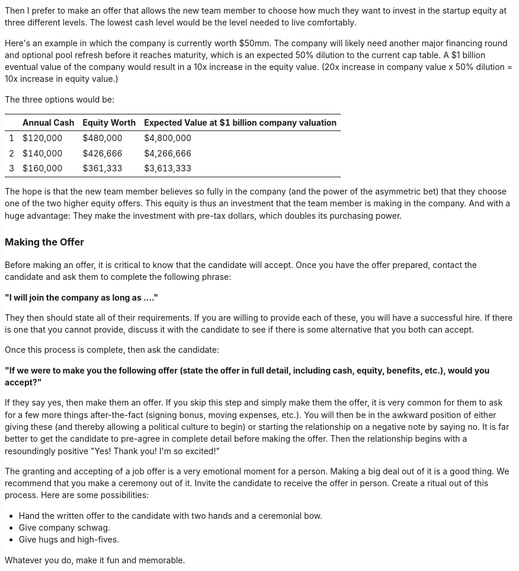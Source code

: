 Then I prefer to make an offer that allows the new team member to choose how much they want to invest in the startup equity at three different levels. The lowest cash level would be the level needed to live comfortably.

Here's an example in which the company is currently worth $50mm. The company will likely need another major financing round and optional pool refresh before it reaches maturity, which is an expected 50% dilution to the current cap table. A $1 billion eventual value of the company would result in a 10x increase in the equity value. (20x increase in company value x 50% dilution \= 10x increase in equity value.)

The three options would be:

|     | Annual Cash | Equity Worth | Expected Value at $1 billion company valuation |
| :-- | :---------- | :----------- | :--------------------------------------------- |
| 1   | $120,000    | $480,000     | $4,800,000                                     |
| 2   | $140,000    | $426,666     | $4,266,666                                     |
| 3   | $160,000    | $361,333     | $3,613,333                                     |

The hope is that the new team member believes so fully in the company (and the power of the asymmetric bet) that they choose one of the two higher equity offers. This equity is thus an investment that the team member is making in the company. And with a huge advantage: They make the investment with pre-tax dollars, which doubles its purchasing power.

### **Making the Offer**

Before making an offer, it is critical to know that the candidate will accept. Once you have the offer prepared, contact the candidate and ask them to complete the following phrase:

**"I will join the company as long as …."**

They then should state all of their requirements. If you are willing to provide each of these, you will have a successful hire. If there is one that you cannot provide, discuss it with the candidate to see if there is some alternative that you both can accept.

Once this process is complete, then ask the candidate:

**"If we were to make you the following offer (state the offer in full detail, including cash, equity, benefits, etc.), would you accept?"**

If they say yes, then make them an offer. If you skip this step and simply make them the offer, it is very common for them to ask for a few more things after-the-fact (signing bonus, moving expenses, etc.). You will then be in the awkward position of either giving these (and thereby allowing a political culture to begin) or starting the relationship on a negative note by saying no. It is far better to get the candidate to pre-agree in complete detail before making the offer. Then the relationship begins with a resoundingly positive "Yes\! Thank you\! I'm so excited\!"

The granting and accepting of a job offer is a very emotional moment for a person. Making a big deal out of it is a good thing. We recommend that you make a ceremony out of it. Invite the candidate to receive the offer in person. Create a ritual out of this process. Here are some possibilities:

- Hand the written offer to the candidate with two hands and a ceremonial bow.
- Give company schwag.
- Give hugs and high-fives.

Whatever you do, make it fun and memorable.
